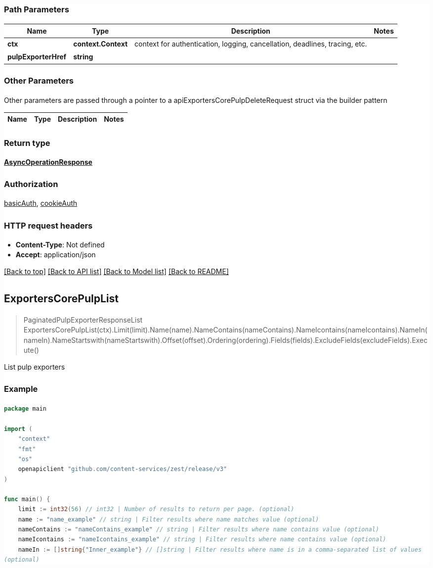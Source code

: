 ### Path Parameters


Name | Type | Description  | Notes
------------- | ------------- | ------------- | -------------
**ctx** | **context.Context** | context for authentication, logging, cancellation, deadlines, tracing, etc.
**pulpExporterHref** | **string** |  | 

### Other Parameters

Other parameters are passed through a pointer to a apiExportersCorePulpDeleteRequest struct via the builder pattern


Name | Type | Description  | Notes
------------- | ------------- | ------------- | -------------


### Return type

[**AsyncOperationResponse**](AsyncOperationResponse.md)

### Authorization

[basicAuth](../README.md#basicAuth), [cookieAuth](../README.md#cookieAuth)

### HTTP request headers

- **Content-Type**: Not defined
- **Accept**: application/json

[[Back to top]](#) [[Back to API list]](../README.md#documentation-for-api-endpoints)
[[Back to Model list]](../README.md#documentation-for-models)
[[Back to README]](../README.md)


## ExportersCorePulpList

> PaginatedPulpExporterResponseList ExportersCorePulpList(ctx).Limit(limit).Name(name).NameContains(nameContains).NameIcontains(nameIcontains).NameIn(nameIn).NameStartswith(nameStartswith).Offset(offset).Ordering(ordering).Fields(fields).ExcludeFields(excludeFields).Execute()

List pulp exporters



### Example

```go
package main

import (
    "context"
    "fmt"
    "os"
    openapiclient "github.com/content-services/zest/release/v3"
)

func main() {
    limit := int32(56) // int32 | Number of results to return per page. (optional)
    name := "name_example" // string | Filter results where name matches value (optional)
    nameContains := "nameContains_example" // string | Filter results where name contains value (optional)
    nameIcontains := "nameIcontains_example" // string | Filter results where name contains value (optional)
    nameIn := []string{"Inner_example"} // []string | Filter results where name is in a comma-separated list of values (optional)
```